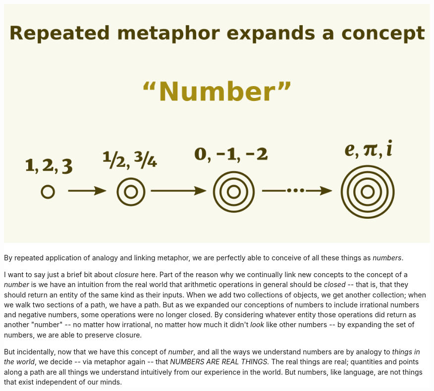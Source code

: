 ![](/images/repeated-analogy-number.png)

By repeated application of analogy and linking metaphor, we are perfectly able to conceive of all these things as *numbers*.

I want to say just a brief bit about *closure* here. Part of the reason why we continually link new concepts to the concept of a *number* is we have an intuition from the real world that arithmetic operations in general should be *closed* -- that is, that they should return an entity of the same kind as their inputs. When we add two collections of objects, we get another collection; when we walk two sections of a path, we have a path. But as we expanded our conceptions of numbers to include irrational numbers and negative numbers, some operations were no longer closed. By considering whatever entity those operations did return as another "number" -- no matter how irrational, no matter how much it didn't *look* like other numbers -- by expanding the set of numbers, we are able to preserve closure.

But incidentally, now that we have this concept of *number*, and all the ways we understand numbers are by analogy to *things in the world*, we decide -- via metaphor again -- that *NUMBERS ARE REAL THINGS.* The real things are real; quantities and points along a path are all things we understand intuitively from our experience in the world. But numbers, like language, are not things that exist independent of our minds.
